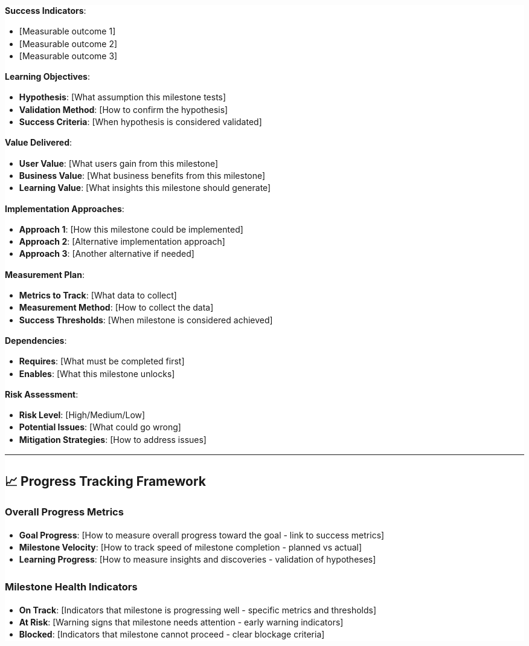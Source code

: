 **Success Indicators**:

- [Measurable outcome 1]
- [Measurable outcome 2]
- [Measurable outcome 3]

**Learning Objectives**:

- **Hypothesis**: [What assumption this milestone tests]
- **Validation Method**: [How to confirm the hypothesis]
- **Success Criteria**: [When hypothesis is considered validated]

**Value Delivered**:

- **User Value**: [What users gain from this milestone]
- **Business Value**: [What business benefits from this milestone]
- **Learning Value**: [What insights this milestone should generate]

**Implementation Approaches**:

- **Approach 1**: [How this milestone could be implemented]
- **Approach 2**: [Alternative implementation approach]
- **Approach 3**: [Another alternative if needed]

**Measurement Plan**:

- **Metrics to Track**: [What data to collect]
- **Measurement Method**: [How to collect the data]
- **Success Thresholds**: [When milestone is considered achieved]

**Dependencies**:

- **Requires**: [What must be completed first]
- **Enables**: [What this milestone unlocks]

**Risk Assessment**:

- **Risk Level**: [High/Medium/Low]
- **Potential Issues**: [What could go wrong]
- **Mitigation Strategies**: [How to address issues]

---

## 📈 Progress Tracking Framework



### Overall Progress Metrics

- **Goal Progress**: [How to measure overall progress toward the goal - link to success metrics]
- **Milestone Velocity**: [How to track speed of milestone completion - planned vs actual]
- **Learning Progress**: [How to measure insights and discoveries - validation of hypotheses]

### Milestone Health Indicators

- **On Track**: [Indicators that milestone is progressing well - specific metrics and thresholds]
- **At Risk**: [Warning signs that milestone needs attention - early warning indicators]
- **Blocked**: [Indicators that milestone cannot proceed - clear blockage criteria]
